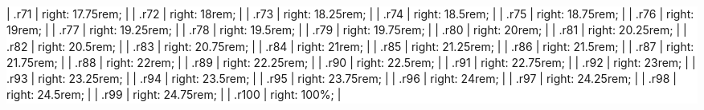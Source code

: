 | .r71 | right: 17.75rem; |
| .r72 | right: 18rem; |
| .r73 | right: 18.25rem; |
| .r74 | right: 18.5rem; |
| .r75 | right: 18.75rem; |
| .r76 | right: 19rem; |
| .r77 | right: 19.25rem; |
| .r78 | right: 19.5rem; |
| .r79 | right: 19.75rem; |
| .r80 | right: 20rem; |
| .r81 | right: 20.25rem; |
| .r82 | right: 20.5rem; |
| .r83 | right: 20.75rem; |
| .r84 | right: 21rem; |
| .r85 | right: 21.25rem; |
| .r86 | right: 21.5rem; |
| .r87 | right: 21.75rem; |
| .r88 | right: 22rem; |
| .r89 | right: 22.25rem; |
| .r90 | right: 22.5rem; |
| .r91 | right: 22.75rem; |
| .r92 | right: 23rem; |
| .r93 | right: 23.25rem; |
| .r94 | right: 23.5rem; |
| .r95 | right: 23.75rem; |
| .r96 | right: 24rem; |
| .r97 | right: 24.25rem; |
| .r98 | right: 24.5rem; |
| .r99 | right: 24.75rem; |
| .r100 | right: 100%; |
